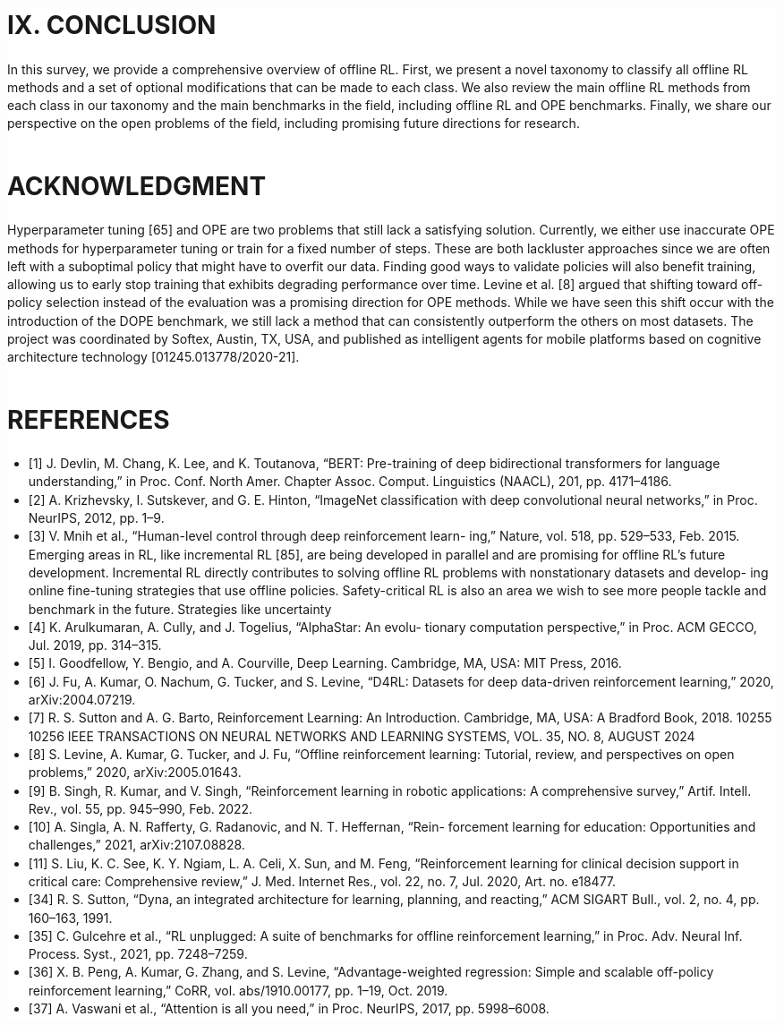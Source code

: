 # IX. CONCLUSION
In this survey, we provide a comprehensive overview of offline RL. First, we present a novel taxonomy to classify all offline RL methods and a set of optional modifications that can be made to each class. We also review the main offline RL methods from each class in our taxonomy and the main benchmarks in the field, including offline RL and OPE benchmarks. Finally, we share our perspective on the open problems of the field, including promising future directions for research.
# ACKNOWLEDGMENT
Hyperparameter tuning [65] and OPE are two problems that still lack a satisfying solution. Currently, we either use inaccurate OPE methods for hyperparameter tuning or train for a fixed number of steps. These are both lackluster approaches since we are often left with a suboptimal policy that might have to overfit our data. Finding good ways to validate policies will also benefit training, allowing us to early stop training that exhibits degrading performance over time. Levine et al. [8] argued that shifting toward off-policy selection instead of the evaluation was a promising direction for OPE methods. While we have seen this shift occur with the introduction of the DOPE benchmark, we still lack a method that can consistently outperform the others on most datasets.
The project was coordinated by Softex, Austin, TX, USA, and published as intelligent agents for mobile platforms based on cognitive architecture technology [01245.013778/2020-21].
# REFERENCES
- [1] J. Devlin, M. Chang, K. Lee, and K. Toutanova, “BERT: Pre-training of deep bidirectional transformers for language understanding,” in Proc. Conf. North Amer. Chapter Assoc. Comput. Linguistics (NAACL), 201, pp. 4171–4186.
- [2] A. Krizhevsky, I. Sutskever, and G. E. Hinton, “ImageNet classification with deep convolutional neural networks,” in Proc. NeurIPS, 2012, pp. 1–9.
- [3] V. Mnih et al., “Human-level control through deep reinforcement learn- ing,” Nature, vol. 518, pp. 529–533, Feb. 2015.
Emerging areas in RL, like incremental RL [85], are being developed in parallel and are promising for offline RL’s future development. Incremental RL directly contributes to solving offline RL problems with nonstationary datasets and develop- ing online fine-tuning strategies that use offline policies.
Safety-critical RL is also an area we wish to see more people tackle and benchmark in the future. Strategies like uncertainty
- [4] K. Arulkumaran, A. Cully, and J. Togelius, “AlphaStar: An evolu- tionary computation perspective,” in Proc. ACM GECCO, Jul. 2019, pp. 314–315.
- [5] I. Goodfellow, Y. Bengio, and A. Courville, Deep Learning. Cambridge, MA, USA: MIT Press, 2016.
- [6] J. Fu, A. Kumar, O. Nachum, G. Tucker, and S. Levine, “D4RL: Datasets for deep data-driven reinforcement learning,” 2020, arXiv:2004.07219.
- [7] R. S. Sutton and A. G. Barto, Reinforcement Learning: An Introduction. Cambridge, MA, USA: A Bradford Book, 2018.
10255
10256
IEEE TRANSACTIONS ON NEURAL NETWORKS AND LEARNING SYSTEMS, VOL. 35, NO. 8, AUGUST 2024
- [8] S. Levine, A. Kumar, G. Tucker, and J. Fu, “Offline reinforcement learning: Tutorial, review, and perspectives on open problems,” 2020, arXiv:2005.01643.
- [9] B. Singh, R. Kumar, and V. Singh, “Reinforcement learning in robotic applications: A comprehensive survey,” Artif. Intell. Rev., vol. 55, pp. 945–990, Feb. 2022.
- [10] A. Singla, A. N. Rafferty, G. Radanovic, and N. T. Heffernan, “Rein- forcement learning for education: Opportunities and challenges,” 2021, arXiv:2107.08828.
- [11] S. Liu, K. C. See, K. Y. Ngiam, L. A. Celi, X. Sun, and M. Feng, “Reinforcement learning for clinical decision support in critical care: Comprehensive review,” J. Med. Internet Res., vol. 22, no. 7, Jul. 2020, Art. no. e18477.
- [34] R. S. Sutton, “Dyna, an integrated architecture for learning, planning, and reacting,” ACM SIGART Bull., vol. 2, no. 4, pp. 160–163, 1991.
- [35] C. Gulcehre et al., “RL unplugged: A suite of benchmarks for offline reinforcement learning,” in Proc. Adv. Neural Inf. Process. Syst., 2021, pp. 7248–7259.
- [36] X. B. Peng, A. Kumar, G. Zhang, and S. Levine, “Advantage-weighted regression: Simple and scalable off-policy reinforcement learning,” CoRR, vol. abs/1910.00177, pp. 1–19, Oct. 2019.
- [37] A. Vaswani et al., “Attention is all you need,” in Proc. NeurIPS, 2017, pp. 5998–6008.